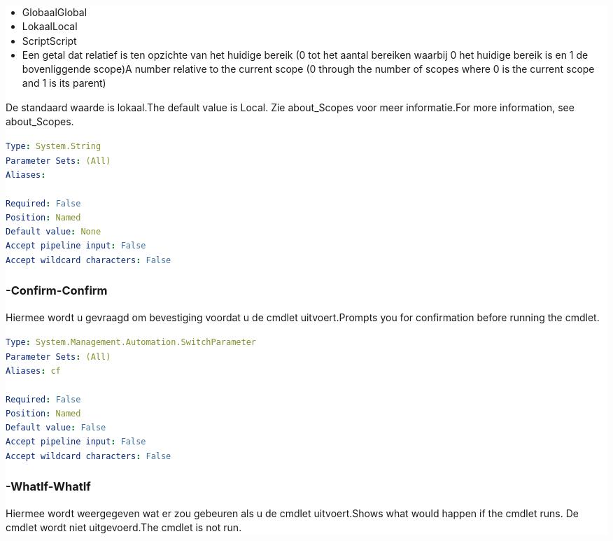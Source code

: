 - <span data-ttu-id="584cf-179">Globaal</span><span class="sxs-lookup"><span data-stu-id="584cf-179">Global</span></span>
- <span data-ttu-id="584cf-180">Lokaal</span><span class="sxs-lookup"><span data-stu-id="584cf-180">Local</span></span>
- <span data-ttu-id="584cf-181">Script</span><span class="sxs-lookup"><span data-stu-id="584cf-181">Script</span></span>
- <span data-ttu-id="584cf-182">Een getal dat relatief is ten opzichte van het huidige bereik (0 tot het aantal bereiken waarbij 0 het huidige bereik is en 1 de bovenliggende scope)</span><span class="sxs-lookup"><span data-stu-id="584cf-182">A number relative to the current scope (0 through the number of scopes where 0 is the current scope and 1 is its parent)</span></span>

<span data-ttu-id="584cf-183">De standaard waarde is lokaal.</span><span class="sxs-lookup"><span data-stu-id="584cf-183">The default value is Local.</span></span>
<span data-ttu-id="584cf-184">Zie about_Scopes voor meer informatie.</span><span class="sxs-lookup"><span data-stu-id="584cf-184">For more information, see about_Scopes.</span></span>

```yaml
Type: System.String
Parameter Sets: (All)
Aliases:

Required: False
Position: Named
Default value: None
Accept pipeline input: False
Accept wildcard characters: False
```

### <span data-ttu-id="584cf-185">-Confirm</span><span class="sxs-lookup"><span data-stu-id="584cf-185">-Confirm</span></span>

<span data-ttu-id="584cf-186">Hiermee wordt u gevraagd om bevestiging voordat u de cmdlet uitvoert.</span><span class="sxs-lookup"><span data-stu-id="584cf-186">Prompts you for confirmation before running the cmdlet.</span></span>

```yaml
Type: System.Management.Automation.SwitchParameter
Parameter Sets: (All)
Aliases: cf

Required: False
Position: Named
Default value: False
Accept pipeline input: False
Accept wildcard characters: False
```

### <span data-ttu-id="584cf-187">-WhatIf</span><span class="sxs-lookup"><span data-stu-id="584cf-187">-WhatIf</span></span>

<span data-ttu-id="584cf-188">Hiermee wordt weergegeven wat er zou gebeuren als u de cmdlet uitvoert.</span><span class="sxs-lookup"><span data-stu-id="584cf-188">Shows what would happen if the cmdlet runs.</span></span>
<span data-ttu-id="584cf-189">De cmdlet wordt niet uitgevoerd.</span><span class="sxs-lookup"><span data-stu-id="584cf-189">The cmdlet is not run.</span></span>
